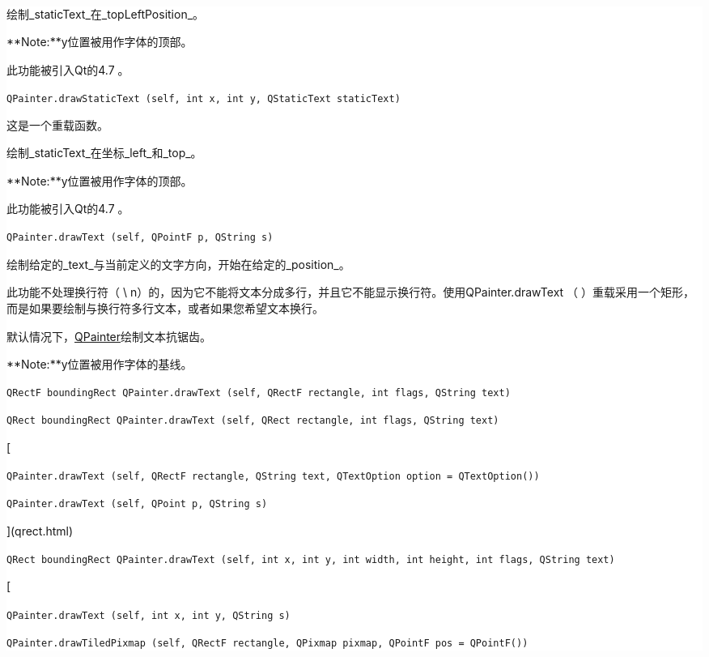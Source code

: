 绘制_staticText_在_topLeftPosition_。

**Note:**y位置被用作字体的顶部。

此功能被引入Qt的4.7 。

```
QPainter.drawStaticText (self, int x, int y, QStaticText staticText)
```

这是一个重载函数。

绘制_staticText_在坐标_left_和_top_。

**Note:**y位置被用作字体的顶部。

此功能被引入Qt的4.7 。

```
QPainter.drawText (self, QPointF p, QString s)
```

绘制给定的_text_与当前定义的文字方向，开始在给定的_position_。

此功能不处理换行符（ \ n）的，因为它不能将文本分成多行，并且它不能显示换行符。使用QPainter.drawText （ ）重载采用一个矩形，而是如果要绘制与换行符多行文本，或者如果您希望文本换行。

默认情况下，[QPainter](qpainter.html)绘制文本抗锯齿。

**Note:**y位置被用作字体的基线。

```
QRectF boundingRect QPainter.drawText (self, QRectF rectangle, int flags, QString text)
```

[](qrectf.html)

```
QRect boundingRect QPainter.drawText (self, QRect rectangle, int flags, QString text)
```

[

```
QPainter.drawText (self, QRectF rectangle, QString text, QTextOption option = QTextOption())
```

```
QPainter.drawText (self, QPoint p, QString s)
```

](qrect.html)

```
QRect boundingRect QPainter.drawText (self, int x, int y, int width, int height, int flags, QString text)
```

[

```
QPainter.drawText (self, int x, int y, QString s)
```

```
QPainter.drawTiledPixmap (self, QRectF rectangle, QPixmap pixmap, QPointF pos = QPointF())
```

